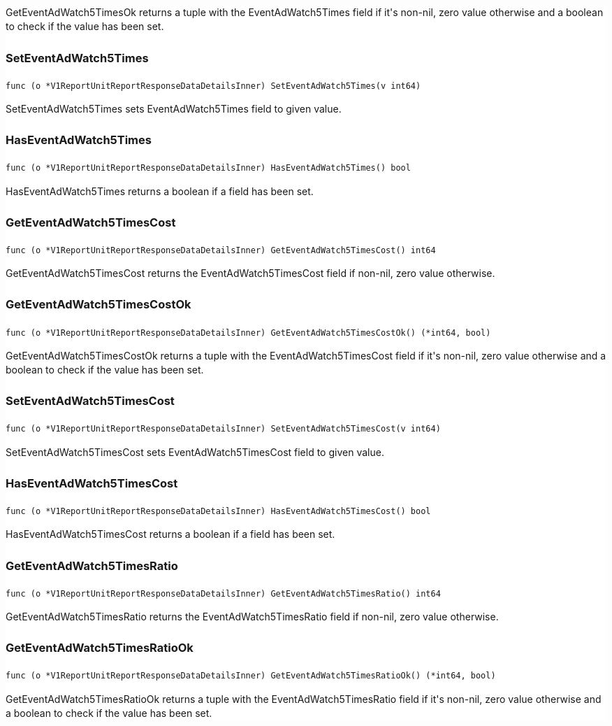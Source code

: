 GetEventAdWatch5TimesOk returns a tuple with the EventAdWatch5Times field if it's non-nil, zero value otherwise
and a boolean to check if the value has been set.

### SetEventAdWatch5Times

`func (o *V1ReportUnitReportResponseDataDetailsInner) SetEventAdWatch5Times(v int64)`

SetEventAdWatch5Times sets EventAdWatch5Times field to given value.

### HasEventAdWatch5Times

`func (o *V1ReportUnitReportResponseDataDetailsInner) HasEventAdWatch5Times() bool`

HasEventAdWatch5Times returns a boolean if a field has been set.

### GetEventAdWatch5TimesCost

`func (o *V1ReportUnitReportResponseDataDetailsInner) GetEventAdWatch5TimesCost() int64`

GetEventAdWatch5TimesCost returns the EventAdWatch5TimesCost field if non-nil, zero value otherwise.

### GetEventAdWatch5TimesCostOk

`func (o *V1ReportUnitReportResponseDataDetailsInner) GetEventAdWatch5TimesCostOk() (*int64, bool)`

GetEventAdWatch5TimesCostOk returns a tuple with the EventAdWatch5TimesCost field if it's non-nil, zero value otherwise
and a boolean to check if the value has been set.

### SetEventAdWatch5TimesCost

`func (o *V1ReportUnitReportResponseDataDetailsInner) SetEventAdWatch5TimesCost(v int64)`

SetEventAdWatch5TimesCost sets EventAdWatch5TimesCost field to given value.

### HasEventAdWatch5TimesCost

`func (o *V1ReportUnitReportResponseDataDetailsInner) HasEventAdWatch5TimesCost() bool`

HasEventAdWatch5TimesCost returns a boolean if a field has been set.

### GetEventAdWatch5TimesRatio

`func (o *V1ReportUnitReportResponseDataDetailsInner) GetEventAdWatch5TimesRatio() int64`

GetEventAdWatch5TimesRatio returns the EventAdWatch5TimesRatio field if non-nil, zero value otherwise.

### GetEventAdWatch5TimesRatioOk

`func (o *V1ReportUnitReportResponseDataDetailsInner) GetEventAdWatch5TimesRatioOk() (*int64, bool)`

GetEventAdWatch5TimesRatioOk returns a tuple with the EventAdWatch5TimesRatio field if it's non-nil, zero value otherwise
and a boolean to check if the value has been set.
